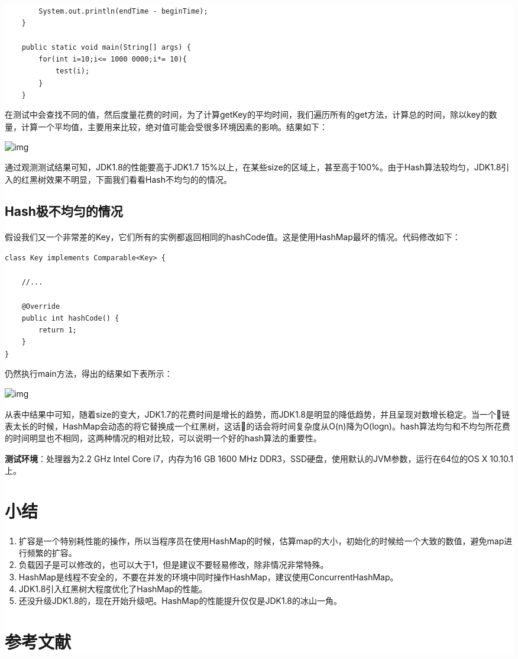 ```
        System.out.println(endTime - beginTime);
    }

    public static void main(String[] args) {
        for(int i=10;i<= 1000 0000;i*= 10){
            test(i);
        }
    }
```

在测试中会查找不同的值，然后度量花费的时间，为了计算getKey的平均时间，我们遍历所有的get方法，计算总的时间，除以key的数量，计算一个平均值，主要用来比较，绝对值可能会受很多环境因素的影响。结果如下：

![img](http://wupan.dns.army:5000/wupan/Typora-Picgo-Gitee/raw/branch/master/img/20210822102915.png)

通过观测测试结果可知，JDK1.8的性能要高于JDK1.7 15%以上，在某些size的区域上，甚至高于100%。由于Hash算法较均匀，JDK1.8引入的红黑树效果不明显，下面我们看看Hash不均匀的的情况。

## Hash极不均匀的情况

假设我们又一个非常差的Key，它们所有的实例都返回相同的hashCode值。这是使用HashMap最坏的情况。代码修改如下：

```
class Key implements Comparable<Key> {

    //...

    @Override
    public int hashCode() {
        return 1;
    }
}
```

仍然执行main方法，得出的结果如下表所示：

![img](http://wupan.dns.army:5000/wupan/Typora-Picgo-Gitee/raw/branch/master/img/20210818221520.png)

从表中结果中可知，随着size的变大，JDK1.7的花费时间是增长的趋势，而JDK1.8是明显的降低趋势，并且呈现对数增长稳定。当一个链表太长的时候，HashMap会动态的将它替换成一个红黑树，这话的话会将时间复杂度从O(n)降为O(logn)。hash算法均匀和不均匀所花费的时间明显也不相同，这两种情况的相对比较，可以说明一个好的hash算法的重要性。

**测试环境**：处理器为2.2 GHz Intel Core i7，内存为16 GB 1600 MHz DDR3，SSD硬盘，使用默认的JVM参数，运行在64位的OS X 10.10.1上。

# 小结
1. 扩容是一个特别耗性能的操作，所以当程序员在使用HashMap的时候，估算map的大小，初始化的时候给一个大致的数值，避免map进行频繁的扩容。
2. 负载因子是可以修改的，也可以大于1，但是建议不要轻易修改，除非情况非常特殊。
3. HashMap是线程不安全的，不要在并发的环境中同时操作HashMap，建议使用ConcurrentHashMap。
4. JDK1.8引入红黑树大程度优化了HashMap的性能。
5. 还没升级JDK1.8的，现在开始升级吧。HashMap的性能提升仅仅是JDK1.8的冰山一角。

# 参考文献
